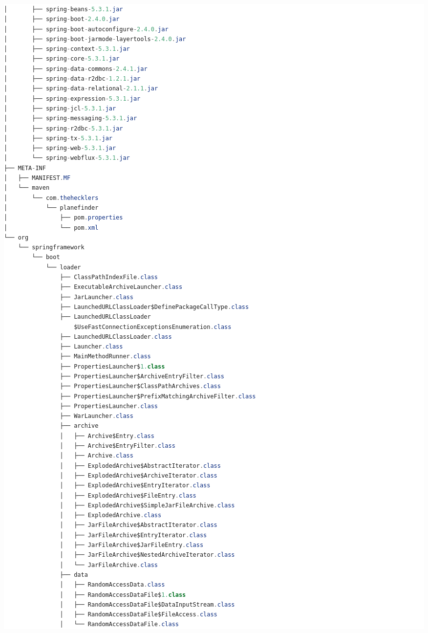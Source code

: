 ```java
│       ├── spring-beans-5.3.1.jar
│       ├── spring-boot-2.4.0.jar
│       ├── spring-boot-autoconfigure-2.4.0.jar
│       ├── spring-boot-jarmode-layertools-2.4.0.jar
│       ├── spring-context-5.3.1.jar
│       ├── spring-core-5.3.1.jar
│       ├── spring-data-commons-2.4.1.jar
│       ├── spring-data-r2dbc-1.2.1.jar
│       ├── spring-data-relational-2.1.1.jar
│       ├── spring-expression-5.3.1.jar
│       ├── spring-jcl-5.3.1.jar
│       ├── spring-messaging-5.3.1.jar
│       ├── spring-r2dbc-5.3.1.jar
│       ├── spring-tx-5.3.1.jar
│       ├── spring-web-5.3.1.jar
│       └── spring-webflux-5.3.1.jar
├── META-INF
│   ├── MANIFEST.MF
│   └── maven
│       └── com.thehecklers
│           └── planefinder
│               ├── pom.properties
│               └── pom.xml
└── org
    └── springframework
        └── boot
            └── loader
                ├── ClassPathIndexFile.class
                ├── ExecutableArchiveLauncher.class
                ├── JarLauncher.class
                ├── LaunchedURLClassLoader$DefinePackageCallType.class
                ├── LaunchedURLClassLoader
                    $UseFastConnectionExceptionsEnumeration.class
                ├── LaunchedURLClassLoader.class
                ├── Launcher.class
                ├── MainMethodRunner.class
                ├── PropertiesLauncher$1.class
                ├── PropertiesLauncher$ArchiveEntryFilter.class
                ├── PropertiesLauncher$ClassPathArchives.class
                ├── PropertiesLauncher$PrefixMatchingArchiveFilter.class
                ├── PropertiesLauncher.class
                ├── WarLauncher.class
                ├── archive
                │   ├── Archive$Entry.class
                │   ├── Archive$EntryFilter.class
                │   ├── Archive.class
                │   ├── ExplodedArchive$AbstractIterator.class
                │   ├── ExplodedArchive$ArchiveIterator.class
                │   ├── ExplodedArchive$EntryIterator.class
                │   ├── ExplodedArchive$FileEntry.class
                │   ├── ExplodedArchive$SimpleJarFileArchive.class
                │   ├── ExplodedArchive.class
                │   ├── JarFileArchive$AbstractIterator.class
                │   ├── JarFileArchive$EntryIterator.class
                │   ├── JarFileArchive$JarFileEntry.class
                │   ├── JarFileArchive$NestedArchiveIterator.class
                │   └── JarFileArchive.class
                ├── data
                │   ├── RandomAccessData.class
                │   ├── RandomAccessDataFile$1.class
                │   ├── RandomAccessDataFile$DataInputStream.class
                │   ├── RandomAccessDataFile$FileAccess.class
                │   └── RandomAccessDataFile.class
```